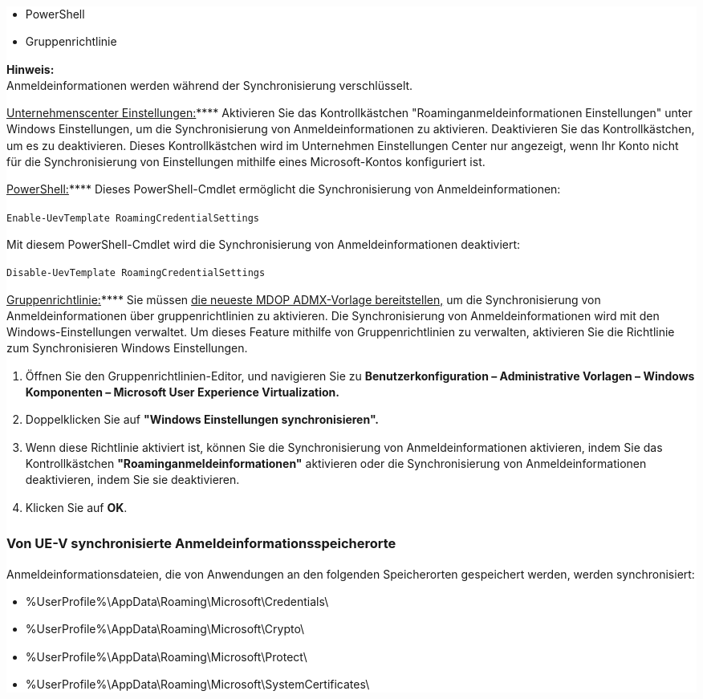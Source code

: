 -   PowerShell

-   Gruppenrichtlinie

**Hinweis:**  
Anmeldeinformationen werden während der Synchronisierung verschlüsselt.



[Unternehmenscenter Einstellungen:](https://technet.microsoft.com/library/dn458903.aspx)**** Aktivieren Sie das Kontrollkästchen "Roaminganmeldeinformationen Einstellungen" unter Windows Einstellungen, um die Synchronisierung von Anmeldeinformationen zu aktivieren. Deaktivieren Sie das Kontrollkästchen, um es zu deaktivieren. Dieses Kontrollkästchen wird im Unternehmen Einstellungen Center nur angezeigt, wenn Ihr Konto nicht für die Synchronisierung von Einstellungen mithilfe eines Microsoft-Kontos konfiguriert ist.

[PowerShell:](https://technet.microsoft.com/library/dn458937.aspx)**** Dieses PowerShell-Cmdlet ermöglicht die Synchronisierung von Anmeldeinformationen:

``` syntax
Enable-UevTemplate RoamingCredentialSettings
```

Mit diesem PowerShell-Cmdlet wird die Synchronisierung von Anmeldeinformationen deaktiviert:

``` syntax
Disable-UevTemplate RoamingCredentialSettings
```

[Gruppenrichtlinie:](https://technet.microsoft.com/library/dn458893.aspx)**** Sie müssen [die neueste MDOP ADMX-Vorlage bereitstellen,](https://go.microsoft.com/fwlink/p/?LinkId=393944) um die Synchronisierung von Anmeldeinformationen über gruppenrichtlinien zu aktivieren. Die Synchronisierung von Anmeldeinformationen wird mit den Windows-Einstellungen verwaltet. Um dieses Feature mithilfe von Gruppenrichtlinien zu verwalten, aktivieren Sie die Richtlinie zum Synchronisieren Windows Einstellungen.

1.  Öffnen Sie den Gruppenrichtlinien-Editor, und navigieren Sie zu **Benutzerkonfiguration – Administrative Vorlagen – Windows Komponenten – Microsoft User Experience Virtualization.**

2.  Doppelklicken Sie auf **"Windows Einstellungen synchronisieren".**

3.  Wenn diese Richtlinie aktiviert ist, können Sie die Synchronisierung von Anmeldeinformationen aktivieren, indem Sie das Kontrollkästchen **"Roaminganmeldeinformationen"** aktivieren oder die Synchronisierung von Anmeldeinformationen deaktivieren, indem Sie sie deaktivieren.

4.  Klicken Sie auf **OK**.

### <a name="credential-locations-synchronized-by-ue-v"></a>Von UE-V synchronisierte Anmeldeinformationsspeicherorte

Anmeldeinformationsdateien, die von Anwendungen an den folgenden Speicherorten gespeichert werden, werden synchronisiert:

-   %UserProfile%\\AppData\\Roaming\\Microsoft\\Credentials\\

-   %UserProfile%\\AppData\\Roaming\\Microsoft\\Crypto\\

-   %UserProfile%\\AppData\\Roaming\\Microsoft\\Protect\\

-   %UserProfile%\\AppData\\Roaming\\Microsoft\\SystemCertificates\\
